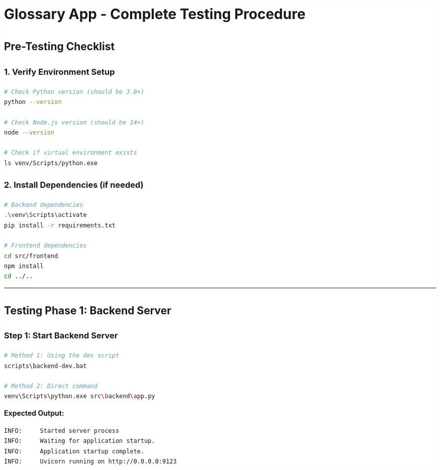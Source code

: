 # Glossary App - Complete Testing Procedure

## Pre-Testing Checklist

### 1. Verify Environment Setup

```bash
# Check Python version (should be 3.8+)
python --version

# Check Node.js version (should be 14+)
node --version

# Check if virtual environment exists
ls venv/Scripts/python.exe
```

### 2. Install Dependencies (if needed)

```bash
# Backend dependencies
.\venv\Scripts\activate
pip install -r requirements.txt

# Frontend dependencies
cd src/frontend
npm install
cd ../..
```

---

## Testing Phase 1: Backend Server

### Step 1: Start Backend Server

```bash
# Method 1: Using the dev script
scripts\backend-dev.bat

# Method 2: Direct command
venv\Scripts\python.exe src\backend\app.py
```

**Expected Output:**
```
INFO:     Started server process
INFO:     Waiting for application startup.
INFO:     Application startup complete.
INFO:     Uvicorn running on http://0.0.0.0:9123
```
